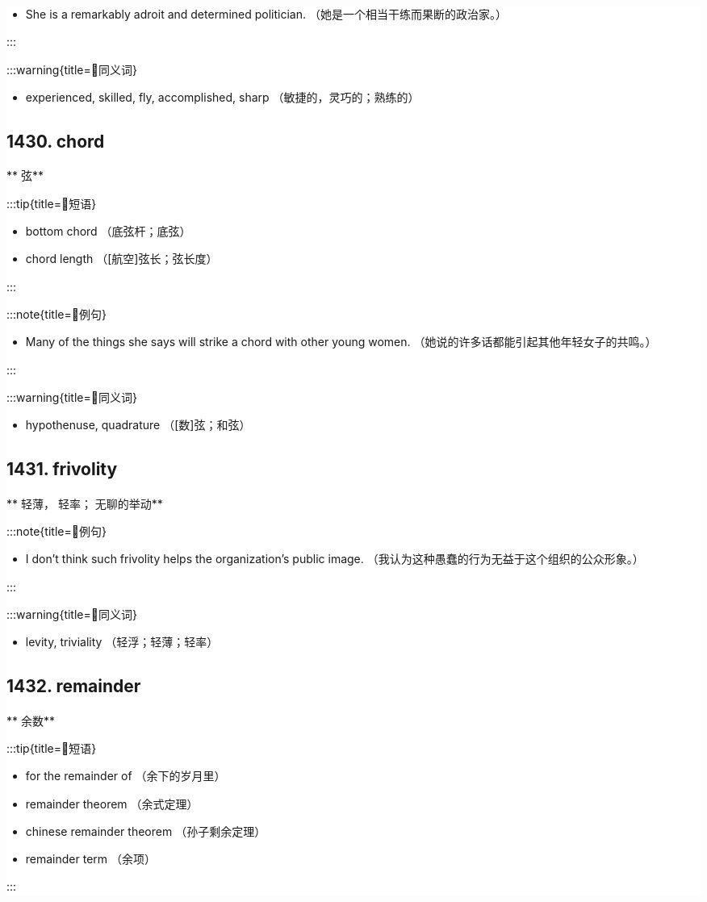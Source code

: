 - She is a remarkably adroit and determined politician. （她是一个相当干练而果断的政治家。）

:::

:::warning{title=🤔同义词}

- experienced, skilled, fly, accomplished, sharp （敏捷的，灵巧的；熟练的）


## 1430. chord

** 弦**

:::tip{title=🤩短语}

- bottom chord （底弦杆；底弦）

- chord length （[航空]弦长；弦长度）

:::

:::note{title=🎤例句}

- Many of the things she says will strike a chord with other young women. （她说的许多话都能引起其他年轻女子的共鸣。）

:::

:::warning{title=🤔同义词}

- hypothenuse, quadrature （[数]弦；和弦）


## 1431. frivolity

** 轻薄， 轻率； 无聊的举动**

:::note{title=🎤例句}

- I don’t think such frivolity helps the organization’s public image. （我认为这种愚蠢的行为无益于这个组织的公众形象。）

:::

:::warning{title=🤔同义词}

- levity, triviality （轻浮；轻薄；轻率）


## 1432. remainder

** 余数**

:::tip{title=🤩短语}

- for the remainder of （余下的岁月里）

- remainder theorem （余式定理）

- chinese remainder theorem （孙子剩余定理）

- remainder term （余项）

:::
